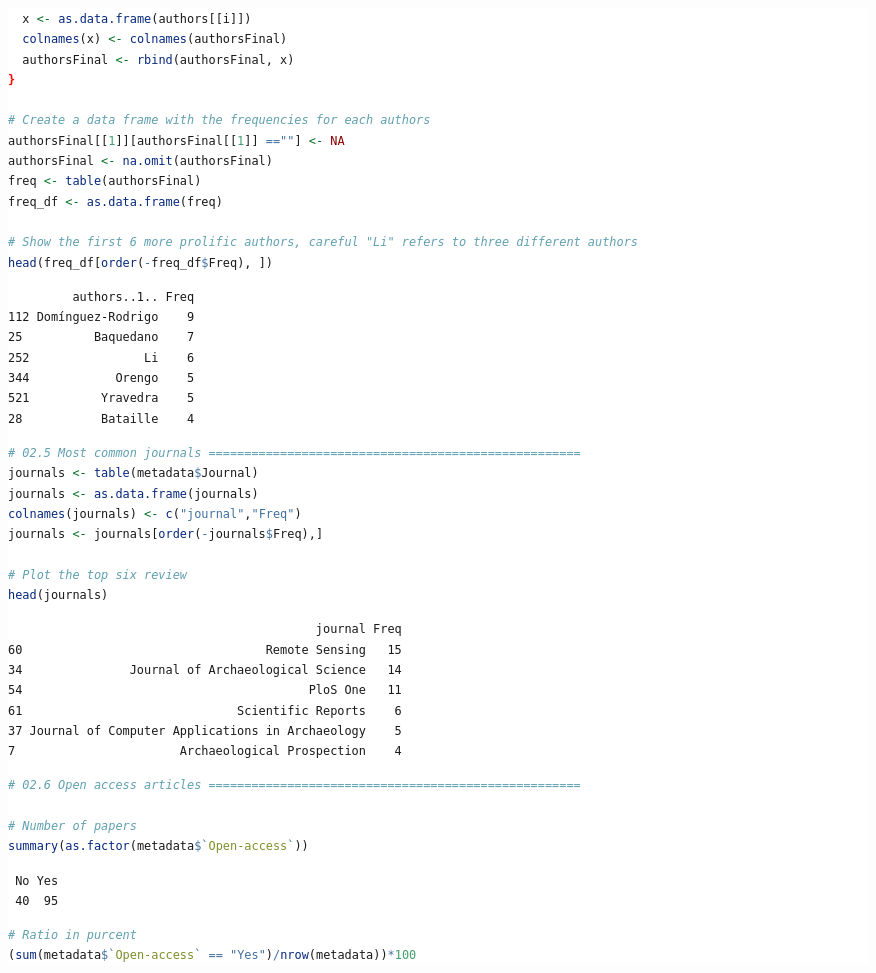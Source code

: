 ``` r
  x <- as.data.frame(authors[[i]])
  colnames(x) <- colnames(authorsFinal)
  authorsFinal <- rbind(authorsFinal, x)
}

# Create a data frame with the frequencies for each authors
authorsFinal[[1]][authorsFinal[[1]] ==""] <- NA
authorsFinal <- na.omit(authorsFinal)
freq <- table(authorsFinal)
freq_df <- as.data.frame(freq)

# Show the first 6 more prolific authors, careful "Li" refers to three different authors
head(freq_df[order(-freq_df$Freq), ])
```

             authors..1.. Freq
    112 Domínguez-Rodrigo    9
    25          Baquedano    7
    252                Li    6
    344            Orengo    5
    521          Yravedra    5
    28           Bataille    4

``` r
# 02.5 Most common journals ====================================================
journals <- table(metadata$Journal)
journals <- as.data.frame(journals)
colnames(journals) <- c("journal","Freq")
journals <- journals[order(-journals$Freq),]

# Plot the top six review
head(journals)
```

                                               journal Freq
    60                                  Remote Sensing   15
    34               Journal of Archaeological Science   14
    54                                        PloS One   11
    61                              Scientific Reports    6
    37 Journal of Computer Applications in Archaeology    5
    7                       Archaeological Prospection    4

``` r
# 02.6 Open access articles ====================================================

# Number of papers
summary(as.factor(metadata$`Open-access`))
```

     No Yes 
     40  95 

``` r
# Ratio in purcent
(sum(metadata$`Open-access` == "Yes")/nrow(metadata))*100
```
